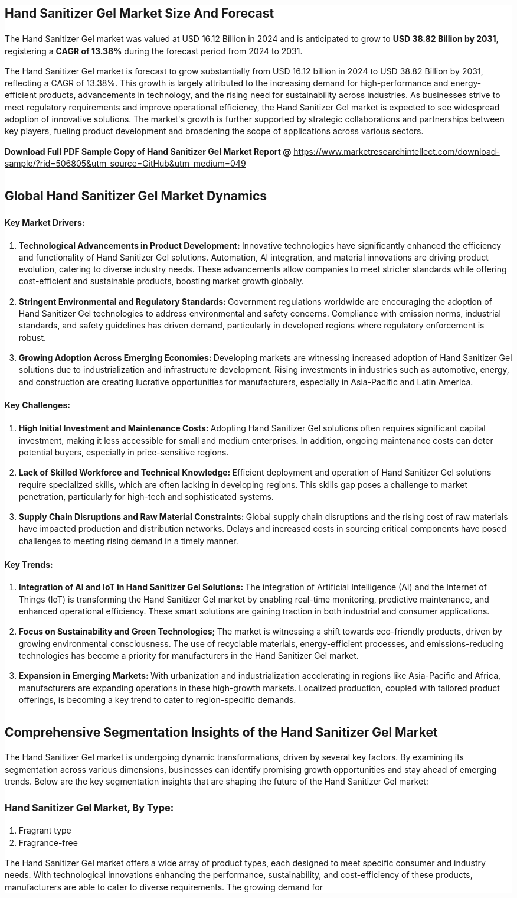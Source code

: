 <h2>Hand Sanitizer Gel Market Size And Forecast</h2><p>The Hand Sanitizer Gel market was valued at USD 16.12 Billion in 2024 and is anticipated to grow to <strong>USD 38.82 Billion by 2031</strong>, registering a <strong>CAGR of 13.38%</strong> during the forecast period from 2024 to 2031.</p><p>The Hand Sanitizer Gel market is forecast to grow substantially from USD 16.12 billion in 2024 to USD 38.82 Billion by 2031, reflecting a CAGR of 13.38%. This growth is largely attributed to the increasing demand for high-performance and energy-efficient products, advancements in technology, and the rising need for sustainability across industries. As businesses strive to meet regulatory requirements and improve operational efficiency, the Hand Sanitizer Gel market is expected to see widespread adoption of innovative solutions. The market's growth is further supported by strategic collaborations and partnerships between key players, fueling product development and broadening the scope of applications across various sectors.</p><p><strong>Download Full PDF Sample Copy of Hand Sanitizer Gel Market Report @</strong>&nbsp;<a href="https://www.marketresearchintellect.com/download-sample/?rid=506805&amp;utm_source=GitHub&amp;utm_medium=049">https://www.marketresearchintellect.com/download-sample/?rid=506805&amp;utm_source=GitHub&amp;utm_medium=049</a></p><h2>Global Hand Sanitizer Gel Market Dynamics</h2><h4><strong>Key Market Drivers:</strong></h4><ol><li><p><strong>Technological Advancements in Product Development:&nbsp;</strong>Innovative technologies have significantly enhanced the efficiency and functionality of Hand Sanitizer Gel solutions. Automation, AI integration, and material innovations are driving product evolution, catering to diverse industry needs. These advancements allow companies to meet stricter standards while offering cost-efficient and sustainable products, boosting market growth globally.</p></li><li><p><strong>Stringent Environmental and Regulatory Standards:&nbsp;</strong>Government regulations worldwide are encouraging the adoption of Hand Sanitizer Gel technologies to address environmental and safety concerns. Compliance with emission norms, industrial standards, and safety guidelines has driven demand, particularly in developed regions where regulatory enforcement is robust.</p></li><li><p><strong>Growing Adoption Across Emerging Economies:&nbsp;</strong>Developing markets are witnessing increased adoption of Hand Sanitizer Gel solutions due to industrialization and infrastructure development. Rising investments in industries such as automotive, energy, and construction are creating lucrative opportunities for manufacturers, especially in Asia-Pacific and Latin America.</p></li></ol><h4><strong>Key Challenges:</strong></h4><ol><li><p><strong>High Initial Investment and Maintenance Costs:&nbsp;</strong>Adopting Hand Sanitizer Gel solutions often requires significant capital investment, making it less accessible for small and medium enterprises. In addition, ongoing maintenance costs can deter potential buyers, especially in price-sensitive regions.</p></li><li><p><strong>Lack of Skilled Workforce and Technical Knowledge:&nbsp;</strong>Efficient deployment and operation of Hand Sanitizer Gel solutions require specialized skills, which are often lacking in developing regions. This skills gap poses a challenge to market penetration, particularly for high-tech and sophisticated systems.</p></li><li><p><strong>Supply Chain Disruptions and Raw Material Constraints:&nbsp;</strong>Global supply chain disruptions and the rising cost of raw materials have impacted production and distribution networks. Delays and increased costs in sourcing critical components have posed challenges to meeting rising demand in a timely manner.</p></li></ol><h4><strong>Key Trends:</strong></h4><ol><li><p><strong>Integration of AI and IoT in Hand Sanitizer Gel Solutions:&nbsp;</strong>The integration of Artificial Intelligence (AI) and the Internet of Things (IoT) is transforming the Hand Sanitizer Gel market by enabling real-time monitoring, predictive maintenance, and enhanced operational efficiency. These smart solutions are gaining traction in both industrial and consumer applications.</p></li><li><p><strong>Focus on Sustainability and Green Technologies;&nbsp;</strong>The market is witnessing a shift towards eco-friendly products, driven by growing environmental consciousness. The use of recyclable materials, energy-efficient processes, and emissions-reducing technologies has become a priority for manufacturers in the Hand Sanitizer Gel market.</p></li><li><p><strong>Expansion in Emerging Markets:&nbsp;</strong>With urbanization and industrialization accelerating in regions like Asia-Pacific and Africa, manufacturers are expanding operations in these high-growth markets. Localized production, coupled with tailored product offerings, is becoming a key trend to cater to region-specific demands.</p></li></ol><div class="article-main__content" data-test-id="publishing-text-block"><h2>Comprehensive Segmentation Insights of the Hand Sanitizer Gel Market</h2><p>The Hand Sanitizer Gel market is undergoing dynamic transformations, driven by several key factors. By examining its segmentation across various dimensions, businesses can identify promising growth opportunities and stay ahead of emerging trends. Below are the key segmentation insights that are shaping the future of the Hand Sanitizer Gel market:</p><h3><strong>Hand Sanitizer Gel Market, By Type:<br /></strong></h3><ol><li>Fragrant type<li> Fragrance-free</li></ol><p>The Hand Sanitizer Gel market offers a wide array of product types, each designed to meet specific consumer and industry needs. With technological innovations enhancing the performance, sustainability, and cost-efficiency of these products, manufacturers are able to cater to diverse requirements. The growing demand for